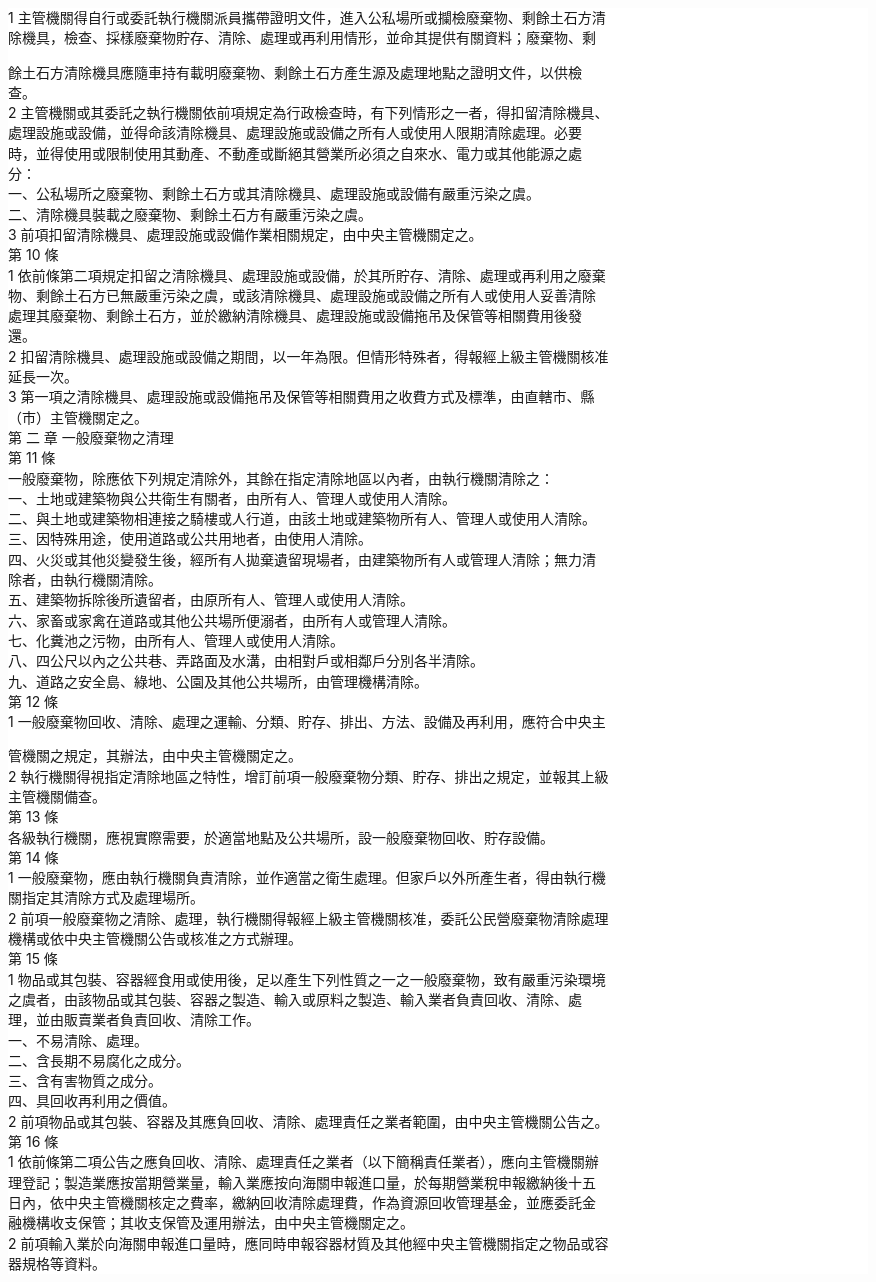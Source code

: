 1 主管機關得自行或委託執行機關派員攜帶證明文件，進入公私場所或攔檢廢棄物、剩餘土石方清  
除機具，檢查、採樣廢棄物貯存、清除、處理或再利用情形，並命其提供有關資料；廢棄物、剩  


餘土石方清除機具應隨車持有載明廢棄物、剩餘土石方產生源及處理地點之證明文件，以供檢  
查。  
2 主管機關或其委託之執行機關依前項規定為行政檢查時，有下列情形之一者，得扣留清除機具、  
處理設施或設備，並得命該清除機具、處理設施或設備之所有人或使用人限期清除處理。必要  
時，並得使用或限制使用其動產、不動產或斷絕其營業所必須之自來水、電力或其他能源之處  
分：  
一、公私場所之廢棄物、剩餘土石方或其清除機具、處理設施或設備有嚴重污染之虞。  
二、清除機具裝載之廢棄物、剩餘土石方有嚴重污染之虞。  
3 前項扣留清除機具、處理設施或設備作業相關規定，由中央主管機關定之。  
第 10 條  
1 依前條第二項規定扣留之清除機具、處理設施或設備，於其所貯存、清除、處理或再利用之廢棄  
物、剩餘土石方已無嚴重污染之虞，或該清除機具、處理設施或設備之所有人或使用人妥善清除  
處理其廢棄物、剩餘土石方，並於繳納清除機具、處理設施或設備拖吊及保管等相關費用後發  
還。  
2 扣留清除機具、處理設施或設備之期間，以一年為限。但情形特殊者，得報經上級主管機關核准  
延長一次。  
3 第一項之清除機具、處理設施或設備拖吊及保管等相關費用之收費方式及標準，由直轄市、縣  
（市）主管機關定之。  
第 二 章 一般廢棄物之清理  
第 11 條  
一般廢棄物，除應依下列規定清除外，其餘在指定清除地區以內者，由執行機關清除之：  
一、土地或建築物與公共衛生有關者，由所有人、管理人或使用人清除。  
二、與土地或建築物相連接之騎樓或人行道，由該土地或建築物所有人、管理人或使用人清除。  
三、因特殊用途，使用道路或公共用地者，由使用人清除。  
四、火災或其他災變發生後，經所有人拋棄遺留現場者，由建築物所有人或管理人清除；無力清  
除者，由執行機關清除。  
五、建築物拆除後所遺留者，由原所有人、管理人或使用人清除。  
六、家畜或家禽在道路或其他公共場所便溺者，由所有人或管理人清除。  
七、化糞池之污物，由所有人、管理人或使用人清除。  
八、四公尺以內之公共巷、弄路面及水溝，由相對戶或相鄰戶分別各半清除。  
九、道路之安全島、綠地、公園及其他公共場所，由管理機構清除。  
第 12 條  
1 一般廢棄物回收、清除、處理之運輸、分類、貯存、排出、方法、設備及再利用，應符合中央主  


管機關之規定，其辦法，由中央主管機關定之。  
2 執行機關得視指定清除地區之特性，增訂前項一般廢棄物分類、貯存、排出之規定，並報其上級  
主管機關備查。  
第 13 條  
各級執行機關，應視實際需要，於適當地點及公共場所，設一般廢棄物回收、貯存設備。  
第 14 條  
1 一般廢棄物，應由執行機關負責清除，並作適當之衛生處理。但家戶以外所產生者，得由執行機  
關指定其清除方式及處理場所。  
2 前項一般廢棄物之清除、處理，執行機關得報經上級主管機關核准，委託公民營廢棄物清除處理  
機構或依中央主管機關公告或核准之方式辦理。  
第 15 條  
1 物品或其包裝、容器經食用或使用後，足以產生下列性質之一之一般廢棄物，致有嚴重污染環境  
之虞者，由該物品或其包裝、容器之製造、輸入或原料之製造、輸入業者負責回收、清除、處  
理，並由販賣業者負責回收、清除工作。  
一、不易清除、處理。  
二、含長期不易腐化之成分。  
三、含有害物質之成分。  
四、具回收再利用之價值。  
2 前項物品或其包裝、容器及其應負回收、清除、處理責任之業者範圍，由中央主管機關公告之。  
第 16 條  
1 依前條第二項公告之應負回收、清除、處理責任之業者（以下簡稱責任業者），應向主管機關辦  
理登記；製造業應按當期營業量，輸入業應按向海關申報進口量，於每期營業稅申報繳納後十五  
日內，依中央主管機關核定之費率，繳納回收清除處理費，作為資源回收管理基金，並應委託金  
融機構收支保管；其收支保管及運用辦法，由中央主管機關定之。  
2 前項輸入業於向海關申報進口量時，應同時申報容器材質及其他經中央主管機關指定之物品或容  
器規格等資料。  